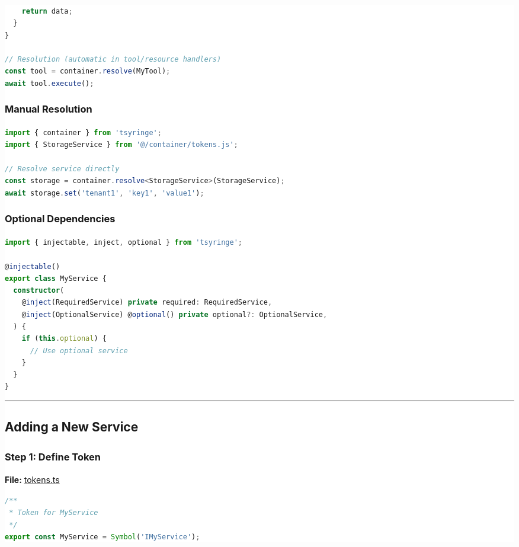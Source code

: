```typescript
    return data;
  }
}

// Resolution (automatic in tool/resource handlers)
const tool = container.resolve(MyTool);
await tool.execute();
```

### Manual Resolution

```typescript
import { container } from 'tsyringe';
import { StorageService } from '@/container/tokens.js';

// Resolve service directly
const storage = container.resolve<StorageService>(StorageService);
await storage.set('tenant1', 'key1', 'value1');
```

### Optional Dependencies

```typescript
import { injectable, inject, optional } from 'tsyringe';

@injectable()
export class MyService {
  constructor(
    @inject(RequiredService) private required: RequiredService,
    @inject(OptionalService) @optional() private optional?: OptionalService,
  ) {
    if (this.optional) {
      // Use optional service
    }
  }
}
```

---

## Adding a New Service

### Step 1: Define Token

**File:** [tokens.ts](tokens.ts)

```typescript
/**
 * Token for MyService
 */
export const MyService = Symbol('IMyService');
```

